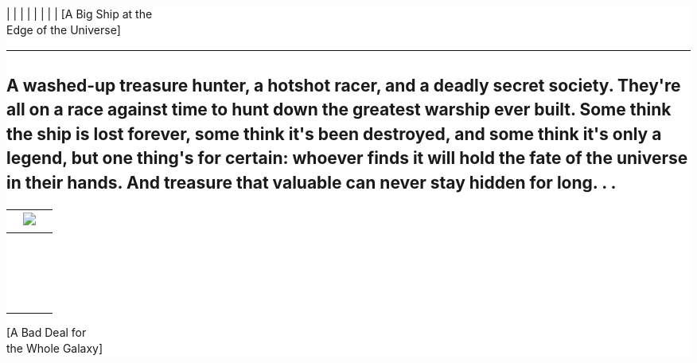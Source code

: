|     |                                               |     |
|     |                                               |     |
[A Big Ship at the   
Edge of the Universe]

---- 
A washed-up treasure hunter, a hotshot racer, and a deadly secret society.
They're all on a race against time to hunt down the greatest warship ever built. Some think the ship is lost forever, some think it's been destroyed, and some think it's only a legend, but one thing's for certain: whoever finds it will hold the fate of the universe in their hands. And treasure that valuable can never stay hidden for long. . .
---- 

|     | ![](2_bad_deal_for_the_whole_galaxy.jpg) |     |
| --- | ---------------------------------------- | --- |
|     |                                          |     |
|     |                                          |     |
|     |                                          |     |
|     |                                          |     |
|     |                                          |     |
|     |                                          |     |
|     |                                          |     |
|     |                                          |     |
|     |                                          |     |
|     |                                          |     |
|     |                                          |     |
|     |                                          |     |
|     |                                          |     |
|     |                                          |     |
|     |                                          |     |
|     |                                          |     |
|     |                                          |     |
|     |                                          |     |
|     |                                          |     |
[A Bad Deal for   
the Whole Galaxy]
